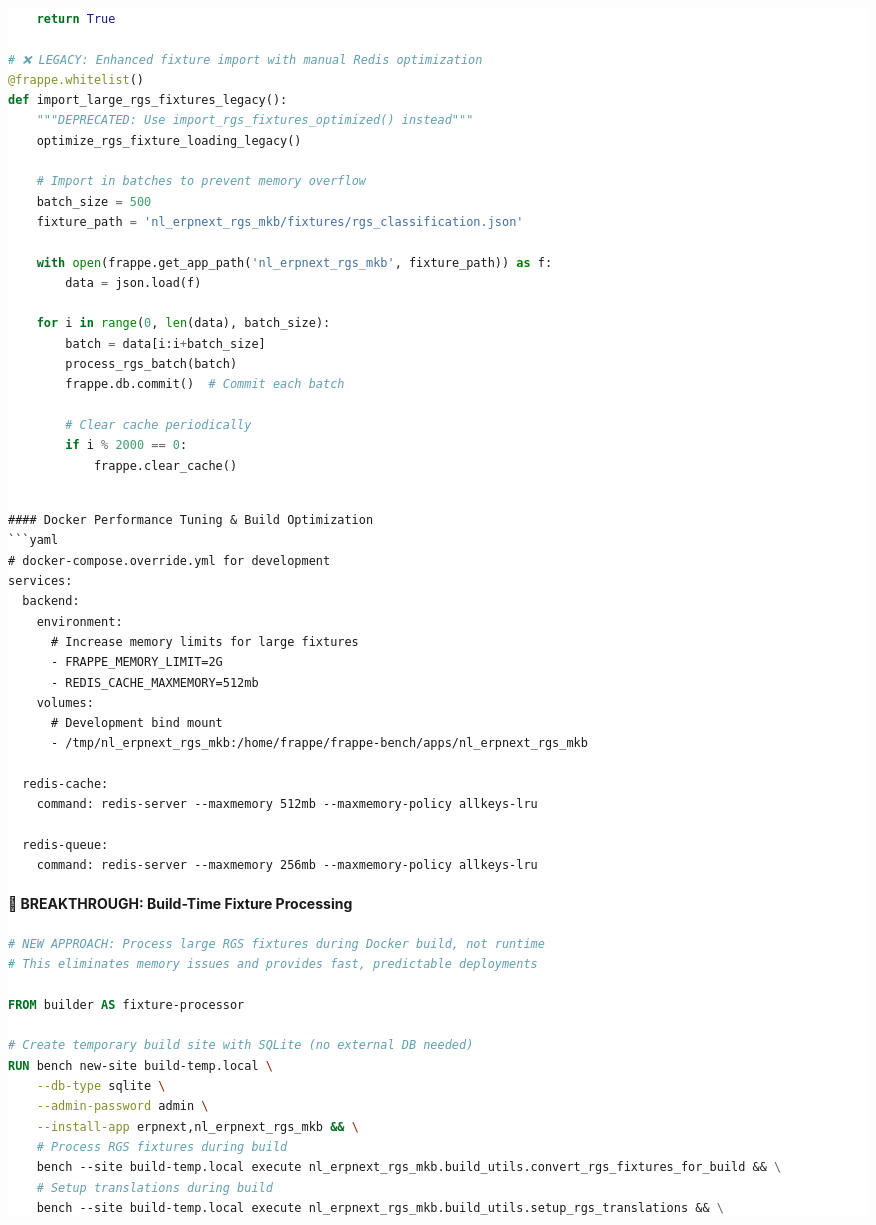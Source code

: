```python
    return True

# ❌ LEGACY: Enhanced fixture import with manual Redis optimization
@frappe.whitelist()
def import_large_rgs_fixtures_legacy():
    """DEPRECATED: Use import_rgs_fixtures_optimized() instead"""
    optimize_rgs_fixture_loading_legacy()
    
    # Import in batches to prevent memory overflow
    batch_size = 500
    fixture_path = 'nl_erpnext_rgs_mkb/fixtures/rgs_classification.json'
    
    with open(frappe.get_app_path('nl_erpnext_rgs_mkb', fixture_path)) as f:
        data = json.load(f)
    
    for i in range(0, len(data), batch_size):
        batch = data[i:i+batch_size]
        process_rgs_batch(batch)
        frappe.db.commit()  # Commit each batch
        
        # Clear cache periodically
        if i % 2000 == 0:
            frappe.clear_cache()
```
```

#### Docker Performance Tuning & Build Optimization
```yaml
# docker-compose.override.yml for development
services:
  backend:
    environment:
      # Increase memory limits for large fixtures
      - FRAPPE_MEMORY_LIMIT=2G
      - REDIS_CACHE_MAXMEMORY=512mb
    volumes:
      # Development bind mount
      - /tmp/nl_erpnext_rgs_mkb:/home/frappe/frappe-bench/apps/nl_erpnext_rgs_mkb
  
  redis-cache:
    command: redis-server --maxmemory 512mb --maxmemory-policy allkeys-lru
    
  redis-queue:
    command: redis-server --maxmemory 256mb --maxmemory-policy allkeys-lru
```

#### 🚀 **BREAKTHROUGH: Build-Time Fixture Processing**
```dockerfile
# NEW APPROACH: Process large RGS fixtures during Docker build, not runtime
# This eliminates memory issues and provides fast, predictable deployments

FROM builder AS fixture-processor

# Create temporary build site with SQLite (no external DB needed)
RUN bench new-site build-temp.local \
    --db-type sqlite \
    --admin-password admin \
    --install-app erpnext,nl_erpnext_rgs_mkb && \
    # Process RGS fixtures during build
    bench --site build-temp.local execute nl_erpnext_rgs_mkb.build_utils.convert_rgs_fixtures_for_build && \
    # Setup translations during build  
    bench --site build-temp.local execute nl_erpnext_rgs_mkb.build_utils.setup_rgs_translations && \
```